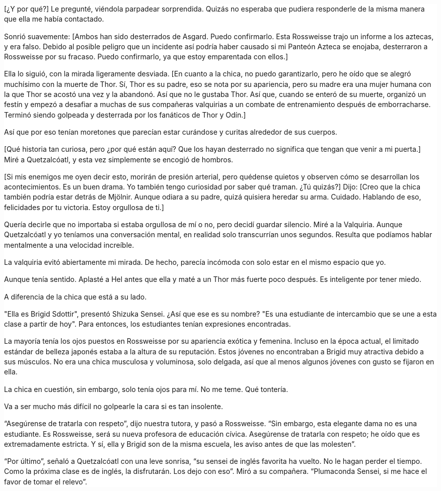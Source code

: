 [¿Y por qué?] Le pregunté, viéndola parpadear sorprendida. Quizás no esperaba que pudiera responderle de la misma manera que ella me había contactado.

Sonrió suavemente: [Ambos han sido desterrados de Asgard. Puedo confirmarlo. Esta Rossweisse trajo un informe a los aztecas, y era falso. Debido al posible peligro que un incidente así podría haber causado si mi Panteón Azteca se enojaba, desterraron a Rossweisse por su fracaso. Puedo confirmarlo, ya que estoy emparentada con ellos.]

Ella lo siguió, con la mirada ligeramente desviada. [En cuanto a la chica, no puedo garantizarlo, pero he oído que se alegró muchísimo con la muerte de Thor. Sí, Thor es su padre, eso se nota por su apariencia, pero su madre era una mujer humana con la que Thor se acostó una vez y la abandonó. Así que no le gustaba Thor. Así que, cuando se enteró de su muerte, organizó un festín y empezó a desafiar a muchas de sus compañeras valquirias a un combate de entrenamiento después de emborracharse. Terminó siendo golpeada y desterrada por los fanáticos de Thor y Odín.]

Así que por eso tenían moretones que parecían estar curándose y curitas alrededor de sus cuerpos.

[Qué historia tan curiosa, pero ¿por qué están aquí? Que los hayan desterrado no significa que tengan que venir a mi puerta.] Miré a Quetzalcóatl, y esta vez simplemente se encogió de hombros.

[Si mis enemigos me oyen decir esto, morirán de presión arterial, pero quédense quietos y observen cómo se desarrollan los acontecimientos. Es un buen drama. Yo también tengo curiosidad por saber qué traman. ¿Tú quizás?] Dijo: [Creo que la chica también podría estar detrás de Mjölnir. Aunque odiara a su padre, quizá quisiera heredar su arma. Cuidado. Hablando de eso, felicidades por tu victoria. Estoy orgullosa de ti.]

Quería decirle que no importaba si estaba orgullosa de mí o no, pero decidí guardar silencio. Miré a la Valquiria. Aunque Quetzalcóatl y yo teníamos una conversación mental, en realidad solo transcurrían unos segundos. Resulta que podíamos hablar mentalmente a una velocidad increíble.

La valquiria evitó abiertamente mi mirada. De hecho, parecía incómoda con solo estar en el mismo espacio que yo.

Aunque tenía sentido. Aplasté a Hel antes que ella y maté a un Thor más fuerte poco después. Es inteligente por tener miedo.

A diferencia de la chica que está a su lado.

"Ella es Brigid Sdottir", presentó Shizuka Sensei. ¿Así que ese es su nombre? "Es una estudiante de intercambio que se une a esta clase a partir de hoy". Para entonces, los estudiantes tenían expresiones encontradas.

La mayoría tenía los ojos puestos en Rossweisse por su apariencia exótica y femenina. Incluso en la época actual, el limitado estándar de belleza japonés estaba a la altura de su reputación. Estos jóvenes no encontraban a Brigid muy atractiva debido a sus músculos. No era una chica musculosa y voluminosa, solo delgada, así que al menos algunos jóvenes con gusto se fijaron en ella.

La chica en cuestión, sin embargo, solo tenía ojos para mí. No me teme. Qué tontería.

Va a ser mucho más difícil no golpearle la cara si es tan insolente.

“Asegúrense de tratarla con respeto”, dijo nuestra tutora, y pasó a Rossweisse. “Sin embargo, esta elegante dama no es una estudiante. Es Rossweisse, será su nueva profesora de educación cívica. Asegúrense de tratarla con respeto; he oído que es extremadamente estricta. Y sí, ella y Brigid son de la misma escuela, les aviso antes de que las molesten”.

“Por último”, señaló a Quetzalcóatl con una leve sonrisa, “su sensei de inglés favorita ha vuelto. No le hagan perder el tiempo. Como la próxima clase es de inglés, la disfrutarán. Los dejo con eso”. Miró a su compañera. “Plumaconda Sensei, si me hace el favor de tomar el relevo”.
